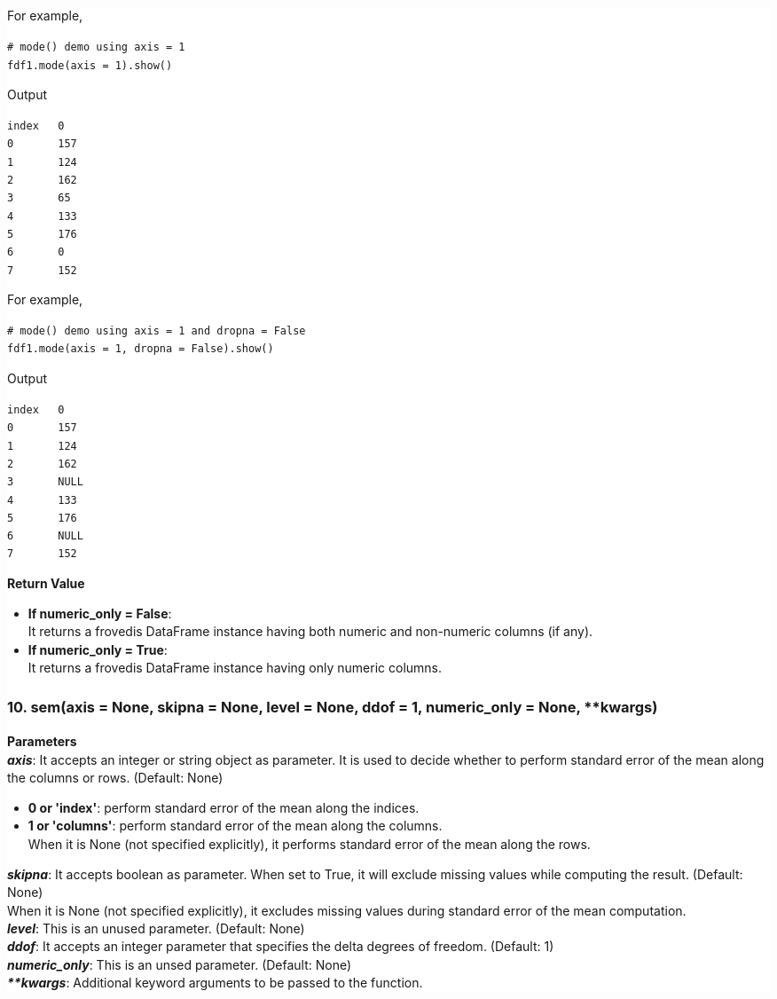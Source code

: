 For example,  

    # mode() demo using axis = 1
    fdf1.mode(axis = 1).show()

Output  

    index   0
    0       157
    1       124
    2       162
    3       65
    4       133
    5       176
    6       0
    7       152

For example,  

    # mode() demo using axis = 1 and dropna = False
    fdf1.mode(axis = 1, dropna = False).show()

Output  

    index   0
    0       157
    1       124
    2       162
    3       NULL
    4       133
    5       176
    6       NULL
    7       152

__Return Value__  
- **If numeric_only = False**:  
It returns a frovedis DataFrame instance having both numeric and non-numeric columns (if any).  
- **If numeric_only = True**:  
It returns a frovedis DataFrame instance having only numeric columns.  

### 10. sem(axis = None, skipna = None, level = None, ddof = 1, numeric_only = None, \*\*kwargs)  

__Parameters__  
**_axis_**: It accepts an integer or string object as parameter. It is used to decide whether to 
perform standard error of the mean along the columns or rows. (Default: None)  
- **0 or 'index'**: perform standard error of the mean along the indices.  
- **1 or 'columns'**: perform standard error of the mean along the columns.  
When it is None (not specified explicitly), it performs standard error of the mean along the rows.  

_**skipna**_: It accepts boolean as parameter. When set to True, it will exclude missing values while 
computing the result. (Default: None)  
When it is None (not specified explicitly), it excludes missing values during standard error of the 
mean computation.  
_**level**_: This is an unused parameter. (Default: None)  
**_ddof_**: It accepts an integer parameter that specifies the delta degrees of freedom. (Default: 1)  
_**numeric\_only**_: This is an unsed parameter. (Default: None)  
_**\*\*kwargs**_: Additional keyword arguments to be passed to the function.  
